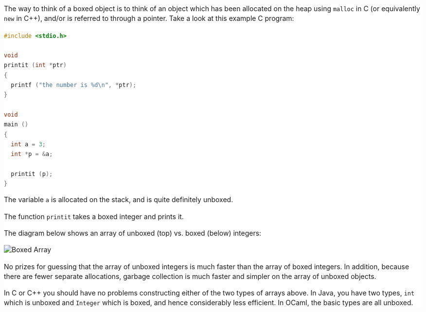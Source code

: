 The way to think of a boxed object is to think of an object which has
been allocated on the heap using `malloc` in C (or equivalently `new` in
C++), and/or is referred to through a pointer. Take a look at this
example C program:

```C
#include <stdio.h>

void
printit (int *ptr)
{
  printf ("the number is %d\n", *ptr);
}

void
main ()
{
  int a = 3;
  int *p = &a;

  printit (p);
}
```

The variable `a` is allocated on the stack, and is quite definitely
unboxed.

The function `printit` takes a boxed integer and prints it.

The diagram below shows an array of unboxed (top) vs. boxed (below)
integers:

![Boxed Array](/img/boxedarray.png "")

No prizes for guessing that the array of unboxed integers is much faster
than the array of boxed integers. In addition, because there are fewer
separate allocations, garbage collection is much faster and simpler on
the array of unboxed objects.

In C or C++ you should have no problems constructing either of the two
types of arrays above. In Java, you have two types, `int` which is
unboxed and `Integer` which is boxed, and hence considerably less
efficient. In OCaml, the basic types are all unboxed.



